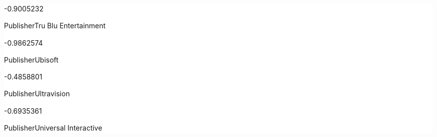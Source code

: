 <td style="text-align:right;">

\-0.9005232

</td>

</tr>

<tr>

<td style="text-align:left;">

PublisherTru Blu Entertainment

</td>

<td style="text-align:right;">

\-0.9862574

</td>

</tr>

<tr>

<td style="text-align:left;">

PublisherUbisoft

</td>

<td style="text-align:right;">

\-0.4858801

</td>

</tr>

<tr>

<td style="text-align:left;">

PublisherUltravision

</td>

<td style="text-align:right;">

\-0.6935361

</td>

</tr>

<tr>

<td style="text-align:left;">

PublisherUniversal Interactive

</td>

<td style="text-align:right;">
